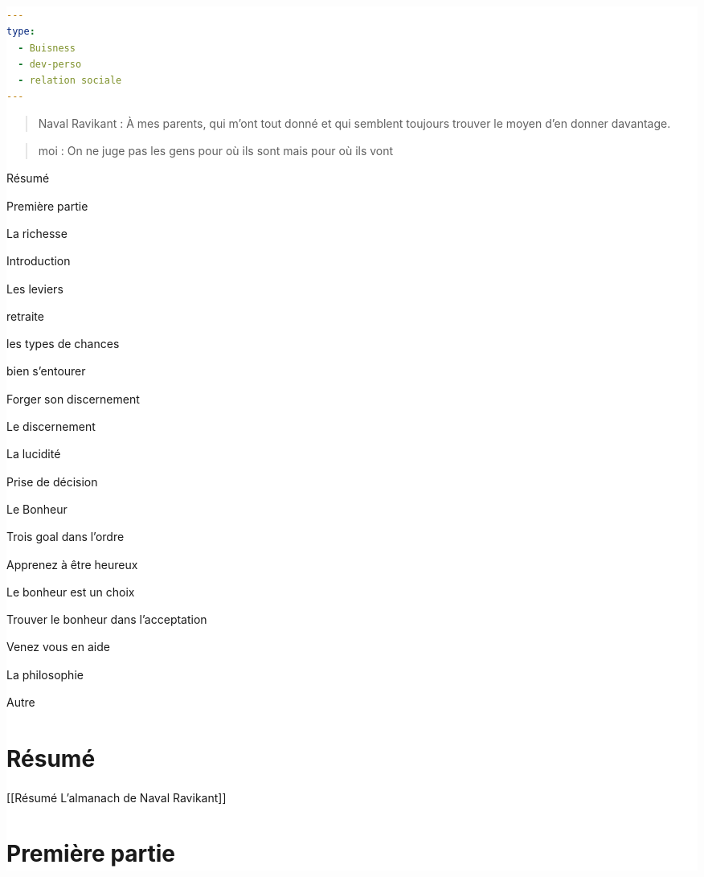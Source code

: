 ```yaml
---
type:
  - Buisness
  - dev-perso
  - relation sociale
---
```

> Naval Ravikant : À mes parents, qui m’ont tout donné et qui semblent toujours trouver le moyen d’en donner davantage.

> moi : On ne juge pas les gens pour où ils sont mais pour où ils vont

  

Résumé

Première partie

La richesse

Introduction

Les leviers

retraite

les types de chances

bien s’entourer

Forger son discernement

Le discernement

La lucidité

Prise de décision

Le Bonheur

Trois goal dans l’ordre

Apprenez à être heureux

Le bonheur est un choix

Trouver le bonheur dans l’acceptation

Venez vous en aide

La philosophie

Autre

# Résumé

[[Résumé L’almanach de Naval Ravikant]]

# Première partie
